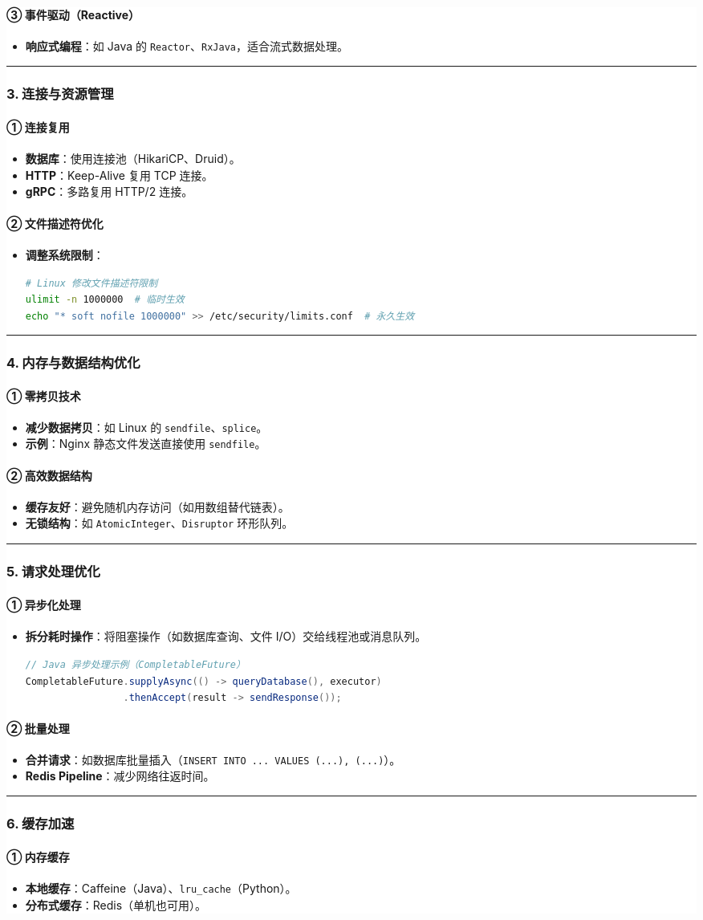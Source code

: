 #### **③ 事件驱动（Reactive）**
- **响应式编程**：如 Java 的 `Reactor`、`RxJava`，适合流式数据处理。

---

### **3. 连接与资源管理**
#### **① 连接复用**
- **数据库**：使用连接池（HikariCP、Druid）。
- **HTTP**：Keep-Alive 复用 TCP 连接。
- **gRPC**：多路复用 HTTP/2 连接。

#### **② 文件描述符优化**
- **调整系统限制**：
  
  ```bash
  # Linux 修改文件描述符限制
  ulimit -n 1000000  # 临时生效
  echo "* soft nofile 1000000" >> /etc/security/limits.conf  # 永久生效
  ```

---

### **4. 内存与数据结构优化**
#### **① 零拷贝技术**
- **减少数据拷贝**：如 Linux 的 `sendfile`、`splice`。
- **示例**：Nginx 静态文件发送直接使用 `sendfile`。

#### **② 高效数据结构**
- **缓存友好**：避免随机内存访问（如用数组替代链表）。
- **无锁结构**：如 `AtomicInteger`、`Disruptor` 环形队列。

---

### **5. 请求处理优化**
#### **① 异步化处理**
- **拆分耗时操作**：将阻塞操作（如数据库查询、文件 I/O）交给线程池或消息队列。
  ```java
  // Java 异步处理示例（CompletableFuture）
  CompletableFuture.supplyAsync(() -> queryDatabase(), executor)
                   .thenAccept(result -> sendResponse());
  ```

#### **② 批量处理**
- **合并请求**：如数据库批量插入（`INSERT INTO ... VALUES (...), (...)`）。
- **Redis Pipeline**：减少网络往返时间。

---

### **6. 缓存加速**
#### **① 内存缓存**
- **本地缓存**：Caffeine（Java）、`lru_cache`（Python）。
- **分布式缓存**：Redis（单机也可用）。
